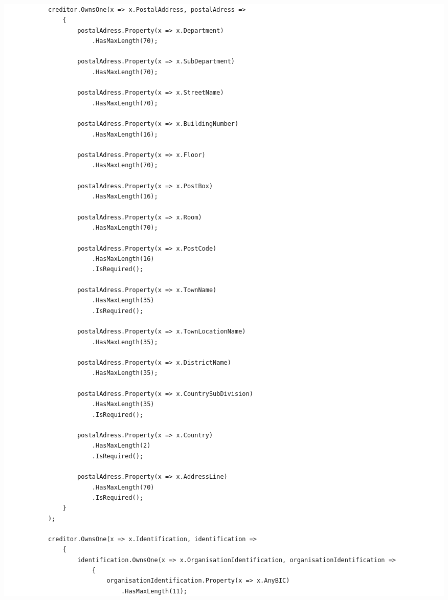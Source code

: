                 creditor.OwnsOne(x => x.PostalAddress, postalAdress =>
                    {
                        postalAdress.Property(x => x.Department)
                            .HasMaxLength(70);

                        postalAdress.Property(x => x.SubDepartment)
                            .HasMaxLength(70);

                        postalAdress.Property(x => x.StreetName)
                            .HasMaxLength(70);

                        postalAdress.Property(x => x.BuildingNumber)
                            .HasMaxLength(16);

                        postalAdress.Property(x => x.Floor)
                            .HasMaxLength(70);

                        postalAdress.Property(x => x.PostBox)
                            .HasMaxLength(16);

                        postalAdress.Property(x => x.Room)
                            .HasMaxLength(70);

                        postalAdress.Property(x => x.PostCode)
                            .HasMaxLength(16)
                            .IsRequired();

                        postalAdress.Property(x => x.TownName)
                            .HasMaxLength(35)
                            .IsRequired();

                        postalAdress.Property(x => x.TownLocationName)
                            .HasMaxLength(35);

                        postalAdress.Property(x => x.DistrictName)
                            .HasMaxLength(35);

                        postalAdress.Property(x => x.CountrySubDivision)
                            .HasMaxLength(35)
                            .IsRequired();

                        postalAdress.Property(x => x.Country)
                            .HasMaxLength(2)
                            .IsRequired();

                        postalAdress.Property(x => x.AddressLine)
                            .HasMaxLength(70)
                            .IsRequired();
                    }
                );

                creditor.OwnsOne(x => x.Identification, identification =>
                    {
                        identification.OwnsOne(x => x.OrganisationIdentification, organisationIdentification =>
                            {
                                organisationIdentification.Property(x => x.AnyBIC)
                                    .HasMaxLength(11);
